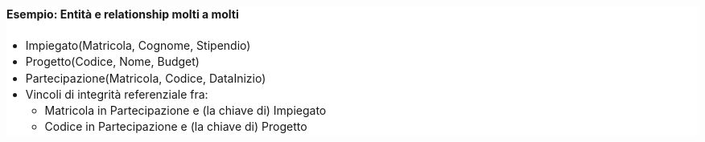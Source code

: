 
#### Esempio: Entità e relationship molti a molti

- Impiegato(Matricola, Cognome, Stipendio)
- Progetto(Codice, Nome, Budget)
- Partecipazione(Matricola, Codice, DataInizio)
- Vincoli di integrità referenziale fra:
  - Matricola in Partecipazione e (la chiave di) Impiegato
  - Codice in Partecipazione e (la chiave di) Progetto